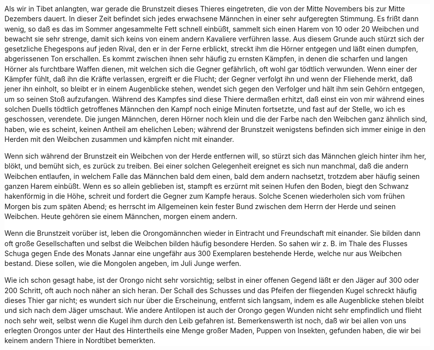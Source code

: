 Als wir in Tibet anlangten, war gerade die Brunstzeit dieses Thieres
eingetreten, die von der Mitte Novembers bis zur Mitte Dezembers dauert. In
dieser Zeit befindet sich jedes erwachsene Männchen in einer sehr aufgeregten
Stimmung. Es frißt dann wenig, so daß es das im Sommer angesammelte Fett schnell
einbüßt, sammelt sich einen Harem von 10 oder 20 Weibchen und bewacht sie sehr
strenge, damit sich keins von einem andern Kavaliere verführen lasse. Aus diesem
Grunde auch stürzt sich der gesetzliche Ehegespons auf jeden Rival, den er in
der Ferne erblickt, streckt ihm die Hörner entgegen und läßt einen dumpfen,
abgerissenen Ton erschallen. Es kommt zwischen ihnen sehr häufig zu ernsten
Kämpfen, in denen die scharfen und langen Hörner als furchtbare Waffen dienen,
mit welchen sich die Gegner gefährlich, oft wohl gar tödtlich verwunden. Wenn
einer der Kämpfer fühlt, daß ihn die Kräfte verlassen, ergreift er die Flucht;
der Gegner verfolgt ihn und wenn der Fliehende merkt, daß jener ihn einholt, so
bleibt er in einem Augenblicke stehen, wendet sich gegen den Verfolger und hält
ihm sein Gehörn entgegen, um so seinen Stoß aufzufangen. Während des Kampfes
sind diese Thiere dermaßen erhitzt, daß einst ein von mir während eines solchen
Duells tödtlich getroffenes Männchen den Kampf noch einige Minuten fortsetzte,
und fast auf der Stelle, wo ich es geschossen, verendete. Die jungen Männchen,
deren Hörner noch klein und die der Farbe nach den Weibchen ganz ähnlich sind,
haben, wie es scheint, keinen Antheil am ehelichen Leben; während der Brunstzeit
wenigstens befinden sich immer einige in den Herden mit den Weibchen zusammen
und kämpfen nicht mit einander.

Wenn sich während der Brunstzeit ein Weibchen von der Herde entfernen will, so
stürzt sich das Männchen gleich hinter ihm her, blökt, und bemüht sich, es
zurück zu treiben. Bei einer solchen Gelegenheit ereignet es sich nun manchmal,
daß die andern Weibchen entlaufen, in welchem Falle das Männchen bald dem einen,
bald dem andern nachsetzt, trotzdem aber häufig seinen ganzen Harem einbüßt.
Wenn es so allein geblieben ist, stampft es erzürnt mit seinen Hufen den Boden,
biegt den Schwanz hakenförmig in die Höhe, schreit und fordert die Gegner zum
Kampfe heraus. Solche Scenen wiederholen sich vom frühen Morgen bis zum späten
Abend; es herrscht im Allgemeinen kein fester Bund zwischen dem Herrn der Herde
und seinen Weibchen. Heute gehören sie einem Männchen, morgen einem andern.

Wenn die Brunstzeit vorüber ist, leben die Orongomännchen wieder in Eintracht
und Freundschaft mit einander. Sie bilden dann oft große Gesellschaften und
selbst die Weibchen bilden häufig besondere Herden. So sahen wir z. B. im Thale
des Flusses Schuga gegen Ende des Monats Jannar eine ungefähr aus 300 Exemplaren
bestehende Herde, welche nur aus Weibchen bestand. Diese sollen, wie die
Mongolen angeben, im Juli Junge werfen.

Wie ich schon gesagt habe, ist der Orongo nicht sehr vorsichtig; selbst in einer
offenen Gegend läßt er den Jäger auf 300 oder 200 Schritt, oft auch noch näher
an sich heran. Der Schall des Schusses und das Pfeifen der fliegenden Kugel
schreckt häufig dieses Thier gar nicht; es wundert sich nur über die
Erscheinung, entfernt sich langsam, indem es alle Augenblicke stehen bleibt und
sich nach dem Jäger umschaut. Wie andere Antilopen ist auch der Orongo gegen
Wunden nicht sehr empfindlich und flieht noch sehr weit, selbst wenn die Kugel
ihm durch den Leib gefahren ist. Bemerkenswerth ist noch, daß wir bei allen von
uns erlegten Orongos unter der Haut des Hintertheils eine Menge großer Maden,
Puppen von Insekten, gefunden haben, die wir bei keinem andern Thiere in
Nordtibet bemerkten.

